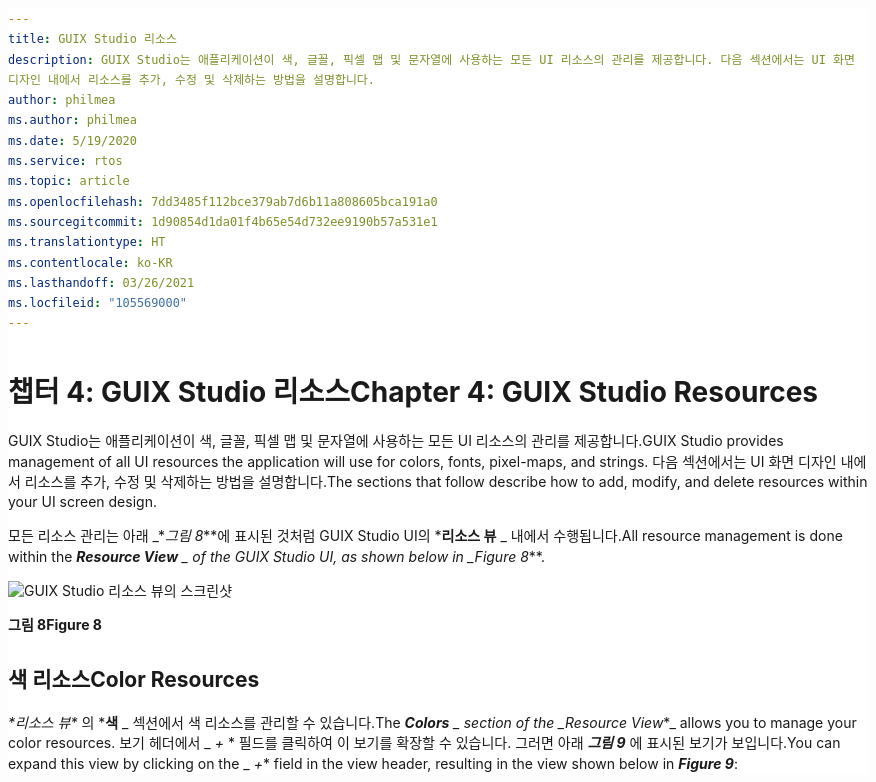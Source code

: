 ```yaml
---
title: GUIX Studio 리소스
description: GUIX Studio는 애플리케이션이 색, 글꼴, 픽셀 맵 및 문자열에 사용하는 모든 UI 리소스의 관리를 제공합니다. 다음 섹션에서는 UI 화면 디자인 내에서 리소스를 추가, 수정 및 삭제하는 방법을 설명합니다.
author: philmea
ms.author: philmea
ms.date: 5/19/2020
ms.service: rtos
ms.topic: article
ms.openlocfilehash: 7dd3485f112bce379ab7d6b11a808605bca191a0
ms.sourcegitcommit: 1d90854d1da01f4b65e54d732ee9190b57a531e1
ms.translationtype: HT
ms.contentlocale: ko-KR
ms.lasthandoff: 03/26/2021
ms.locfileid: "105569000"
---
```

# <a name="chapter-4-guix-studio-resources"></a><span data-ttu-id="ece0d-104">챕터 4: GUIX Studio 리소스</span><span class="sxs-lookup"><span data-stu-id="ece0d-104">Chapter 4: GUIX Studio Resources</span></span>

<span data-ttu-id="ece0d-105">GUIX Studio는 애플리케이션이 색, 글꼴, 픽셀 맵 및 문자열에 사용하는 모든 UI 리소스의 관리를 제공합니다.</span><span class="sxs-lookup"><span data-stu-id="ece0d-105">GUIX Studio provides management of all UI resources the application will use for colors, fonts, pixel-maps, and strings.</span></span> <span data-ttu-id="ece0d-106">다음 섹션에서는 UI 화면 디자인 내에서 리소스를 추가, 수정 및 삭제하는 방법을 설명합니다.</span><span class="sxs-lookup"><span data-stu-id="ece0d-106">The sections that follow describe how to add, modify, and delete resources within your UI screen design.</span></span> 

<span data-ttu-id="ece0d-107">모든 리소스 관리는 아래 _\*_그림 8_\*\*에 표시된 것처럼 GUIX Studio UI의 \***리소스 뷰** _ 내에서 수행됩니다.</span><span class="sxs-lookup"><span data-stu-id="ece0d-107">All resource management is done within the ***Resource View** _ of the GUIX Studio UI, as shown below in _*_Figure 8_\*\*.</span></span>

![GUIX Studio 리소스 뷰의 스크린샷](./media/guix-studio/image38.jpg)

<span data-ttu-id="ece0d-109">**그림 8**</span><span class="sxs-lookup"><span data-stu-id="ece0d-109">**Figure 8**</span></span>

## <a name="color-resources"></a><span data-ttu-id="ece0d-110">색 리소스</span><span class="sxs-lookup"><span data-stu-id="ece0d-110">Color Resources</span></span>

<span data-ttu-id="ece0d-111">_\*_리소스 뷰_\*_ 의 \***색** _ 섹션에서 색 리소스를 관리할 수 있습니다.</span><span class="sxs-lookup"><span data-stu-id="ece0d-111">The ***Colors** _ section of the _*_Resource View_\*_ allows you to manage your color resources.</span></span> <span data-ttu-id="ece0d-112">보기 헤더에서 _ *+* \* 필드를 클릭하여 이 보기를 확장할 수 있습니다. 그러면 아래 **_그림 9_** 에 표시된 보기가 보입니다.</span><span class="sxs-lookup"><span data-stu-id="ece0d-112">You can expand this view by clicking on the _ *+*\* field in the view header, resulting in the view shown below in **_Figure 9_**:</span></span>
